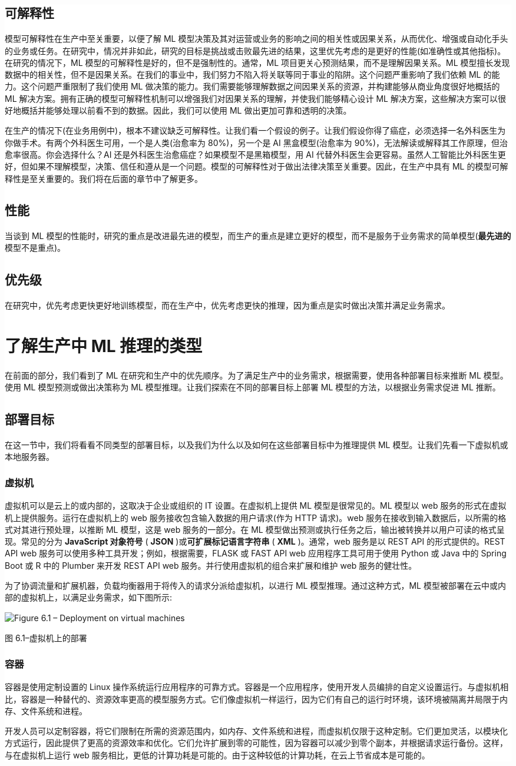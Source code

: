 ## 可解释性

模型可解释性在生产中至关重要，以便了解 ML 模型决策及其对运营或业务的影响之间的相关性或因果关系，从而优化、增强或自动化手头的业务或任务。在研究中，情况并非如此，研究的目标是挑战或击败最先进的结果，这里优先考虑的是更好的性能(如准确性或其他指标)。在研究的情况下，ML 模型的可解释性是好的，但不是强制性的。通常，ML 项目更关心预测结果，而不是理解因果关系。ML 模型擅长发现数据中的相关性，但不是因果关系。在我们的事业中，我们努力不陷入将关联等同于事业的陷阱。这个问题严重影响了我们依赖 ML 的能力。这个问题严重限制了我们使用 ML 做决策的能力。我们需要能够理解数据之间因果关系的资源，并构建能够从商业角度很好地概括的 ML 解决方案。拥有正确的模型可解释性机制可以增强我们对因果关系的理解，并使我们能够精心设计 ML 解决方案，这些解决方案可以很好地概括并能够处理以前看不到的数据。因此，我们可以使用 ML 做出更加可靠和透明的决策。

在生产的情况下(在业务用例中)，根本不建议缺乏可解释性。让我们看一个假设的例子。让我们假设你得了癌症，必须选择一名外科医生为你做手术。有两个外科医生可用，一个是人类(治愈率为 80%)，另一个是 AI 黑盒模型(治愈率为 90%)，无法解读或解释其工作原理，但治愈率很高。你会选择什么？AI 还是外科医生治愈癌症？如果模型不是黑箱模型，用 AI 代替外科医生会更容易。虽然人工智能比外科医生更好，但如果不理解模型，决策、信任和遵从是一个问题。模型的可解释性对于做出法律决策至关重要。因此，在生产中具有 ML 的模型可解释性是至关重要的。我们将在后面的章节中了解更多。

## 性能

当谈到 ML 模型的性能时，研究的重点是改进最先进的模型，而生产的重点是建立更好的模型，而不是服务于业务需求的简单模型(**最先进的**模型不是重点)。

## 优先级

在研究中，优先考虑更快更好地训练模型，而在生产中，优先考虑更快的推理，因为重点是实时做出决策并满足业务需求。

# 了解生产中 ML 推理的类型

在前面的部分，我们看到了 ML 在研究和生产中的优先顺序。为了满足生产中的业务需求，根据需要，使用各种部署目标来推断 ML 模型。使用 ML 模型预测或做出决策称为 ML 模型推理。让我们探索在不同的部署目标上部署 ML 模型的方法，以根据业务需求促进 ML 推断。

## 部署目标

在这一节中，我们将看看不同类型的部署目标，以及我们为什么以及如何在这些部署目标中为推理提供 ML 模型。让我们先看一下虚拟机或本地服务器。

### 虚拟机

虚拟机可以是云上的或内部的，这取决于企业或组织的 IT 设置。在虚拟机上提供 ML 模型是很常见的。ML 模型以 web 服务的形式在虚拟机上提供服务。运行在虚拟机上的 web 服务接收包含输入数据的用户请求(作为 HTTP 请求)。web 服务在接收到输入数据后，以所需的格式对其进行预处理，以推断 ML 模型，这是 web 服务的一部分。在 ML 模型做出预测或执行任务之后，输出被转换并以用户可读的格式呈现。常见的分为 **JavaScript 对象符号** ( **JSON** )或**可扩展标记语言字符串** ( **XML** )。通常，web 服务是以 REST API 的形式提供的。REST API web 服务可以使用多种工具开发；例如，根据需要，FLASK 或 FAST API web 应用程序工具可用于使用 Python 或 Java 中的 Spring Boot 或 R 中的 Plumber 来开发 REST API web 服务。并行使用虚拟机的组合来扩展和维护 web 服务的健壮性。

为了协调流量和扩展机器，负载均衡器用于将传入的请求分派给虚拟机，以进行 ML 模型推理。通过这种方式，ML 模型被部署在云中或内部的虚拟机上，以满足业务需求，如下图所示:

![Figure 6.1 – Deployment on virtual machines
](img/B16572_06_01.jpg)

图 6.1–虚拟机上的部署

### 容器

容器是使用定制设置的 Linux 操作系统运行应用程序的可靠方式。容器是一个应用程序，使用开发人员编排的自定义设置运行。与虚拟机相比，容器是一种替代的、资源效率更高的模型服务方式。它们像虚拟机一样运行，因为它们有自己的运行时环境，该环境被隔离并局限于内存、文件系统和进程。

开发人员可以定制容器，将它们限制在所需的资源范围内，如内存、文件系统和进程，而虚拟机仅限于这种定制。它们更加灵活，以模块化方式运行，因此提供了更高的资源效率和优化。它们允许扩展到零的可能性，因为容器可以减少到零个副本，并根据请求运行备份。这样，与在虚拟机上运行 web 服务相比，更低的计算功耗是可能的。由于这种较低的计算功耗，在云上节省成本是可能的。
